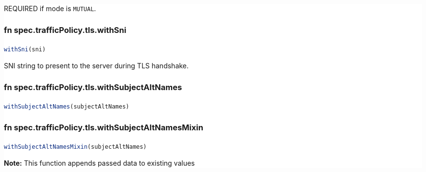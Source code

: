 REQUIRED if mode is `MUTUAL`.

### fn spec.trafficPolicy.tls.withSni

```ts
withSni(sni)
```

SNI string to present to the server during TLS handshake.

### fn spec.trafficPolicy.tls.withSubjectAltNames

```ts
withSubjectAltNames(subjectAltNames)
```



### fn spec.trafficPolicy.tls.withSubjectAltNamesMixin

```ts
withSubjectAltNamesMixin(subjectAltNames)
```



**Note:** This function appends passed data to existing values